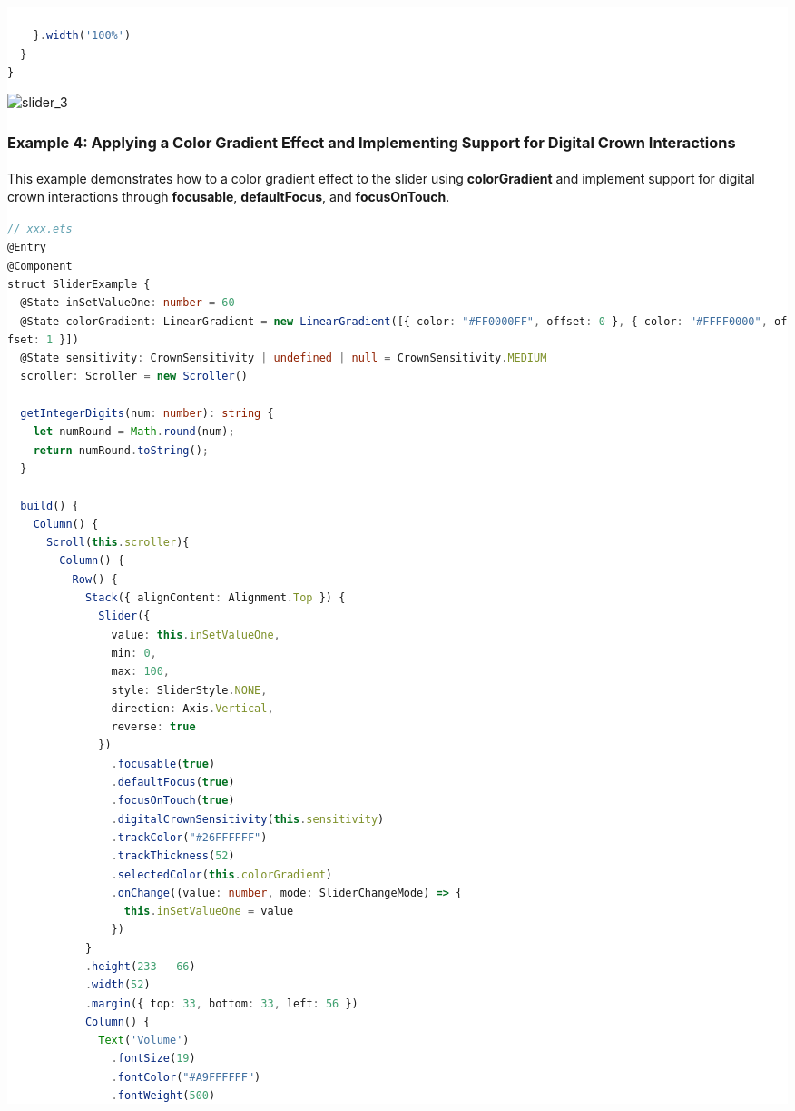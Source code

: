 ```ts

    }.width('100%')
  }
}
```

![slider_3](figures/slider_builder.gif)

### Example 4: Applying a Color Gradient Effect and Implementing Support for Digital Crown Interactions

This example demonstrates how to a color gradient effect to the slider using **colorGradient** and implement support for digital crown interactions through **focusable**, **defaultFocus**, and **focusOnTouch**.

```ts
// xxx.ets
@Entry
@Component
struct SliderExample {
  @State inSetValueOne: number = 60
  @State colorGradient: LinearGradient = new LinearGradient([{ color: "#FF0000FF", offset: 0 }, { color: "#FFFF0000", offset: 1 }])
  @State sensitivity: CrownSensitivity | undefined | null = CrownSensitivity.MEDIUM
  scroller: Scroller = new Scroller()

  getIntegerDigits(num: number): string {
    let numRound = Math.round(num);
    return numRound.toString();
  }

  build() {
    Column() {
      Scroll(this.scroller){
        Column() {
          Row() {
            Stack({ alignContent: Alignment.Top }) {
              Slider({
                value: this.inSetValueOne,
                min: 0,
                max: 100,
                style: SliderStyle.NONE,
                direction: Axis.Vertical,
                reverse: true
              })
                .focusable(true)
                .defaultFocus(true)
                .focusOnTouch(true)
                .digitalCrownSensitivity(this.sensitivity)
                .trackColor("#26FFFFFF")
                .trackThickness(52)
                .selectedColor(this.colorGradient)
                .onChange((value: number, mode: SliderChangeMode) => {
                  this.inSetValueOne = value
                })
            }
            .height(233 - 66)
            .width(52)
            .margin({ top: 33, bottom: 33, left: 56 })
            Column() {
              Text('Volume')
                .fontSize(19)
                .fontColor("#A9FFFFFF")
                .fontWeight(500)
```